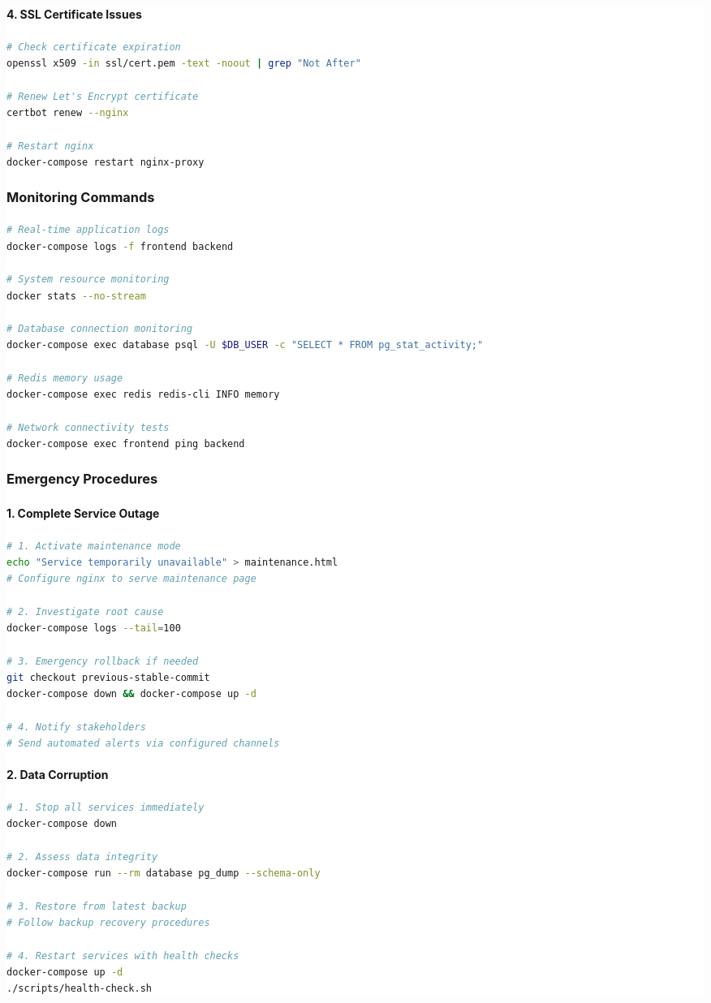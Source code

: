 #### 4. SSL Certificate Issues
```bash
# Check certificate expiration
openssl x509 -in ssl/cert.pem -text -noout | grep "Not After"

# Renew Let's Encrypt certificate
certbot renew --nginx

# Restart nginx
docker-compose restart nginx-proxy
```

### Monitoring Commands

```bash
# Real-time application logs
docker-compose logs -f frontend backend

# System resource monitoring
docker stats --no-stream

# Database connection monitoring
docker-compose exec database psql -U $DB_USER -c "SELECT * FROM pg_stat_activity;"

# Redis memory usage
docker-compose exec redis redis-cli INFO memory

# Network connectivity tests
docker-compose exec frontend ping backend
```

### Emergency Procedures

#### 1. Complete Service Outage
```bash
# 1. Activate maintenance mode
echo "Service temporarily unavailable" > maintenance.html
# Configure nginx to serve maintenance page

# 2. Investigate root cause
docker-compose logs --tail=100

# 3. Emergency rollback if needed
git checkout previous-stable-commit
docker-compose down && docker-compose up -d

# 4. Notify stakeholders
# Send automated alerts via configured channels
```

#### 2. Data Corruption
```bash
# 1. Stop all services immediately
docker-compose down

# 2. Assess data integrity
docker-compose run --rm database pg_dump --schema-only

# 3. Restore from latest backup
# Follow backup recovery procedures

# 4. Restart services with health checks
docker-compose up -d
./scripts/health-check.sh
```